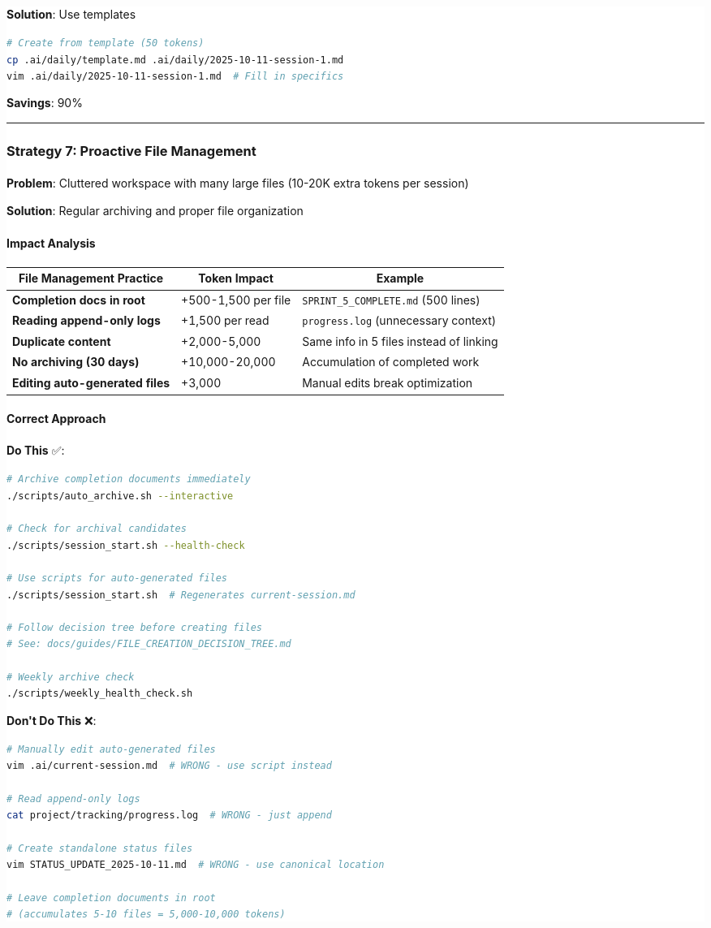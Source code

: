 **Solution**: Use templates
```bash
# Create from template (50 tokens)
cp .ai/daily/template.md .ai/daily/2025-10-11-session-1.md
vim .ai/daily/2025-10-11-session-1.md  # Fill in specifics
```

**Savings**: 90%

---

### Strategy 7: Proactive File Management

**Problem**: Cluttered workspace with many large files (10-20K extra tokens per session)

**Solution**: Regular archiving and proper file organization

#### Impact Analysis

| File Management Practice | Token Impact | Example |
|-------------------------|--------------|---------|
| **Completion docs in root** | +500-1,500 per file | `SPRINT_5_COMPLETE.md` (500 lines) |
| **Reading append-only logs** | +1,500 per read | `progress.log` (unnecessary context) |
| **Duplicate content** | +2,000-5,000 | Same info in 5 files instead of linking |
| **No archiving (30 days)** | +10,000-20,000 | Accumulation of completed work |
| **Editing auto-generated files** | +3,000 | Manual edits break optimization |

#### Correct Approach

**Do This** ✅:
```bash
# Archive completion documents immediately
./scripts/auto_archive.sh --interactive

# Check for archival candidates
./scripts/session_start.sh --health-check

# Use scripts for auto-generated files
./scripts/session_start.sh  # Regenerates current-session.md

# Follow decision tree before creating files
# See: docs/guides/FILE_CREATION_DECISION_TREE.md

# Weekly archive check
./scripts/weekly_health_check.sh
```

**Don't Do This** ❌:
```bash
# Manually edit auto-generated files
vim .ai/current-session.md  # WRONG - use script instead

# Read append-only logs
cat project/tracking/progress.log  # WRONG - just append

# Create standalone status files
vim STATUS_UPDATE_2025-10-11.md  # WRONG - use canonical location

# Leave completion documents in root
# (accumulates 5-10 files = 5,000-10,000 tokens)
```

